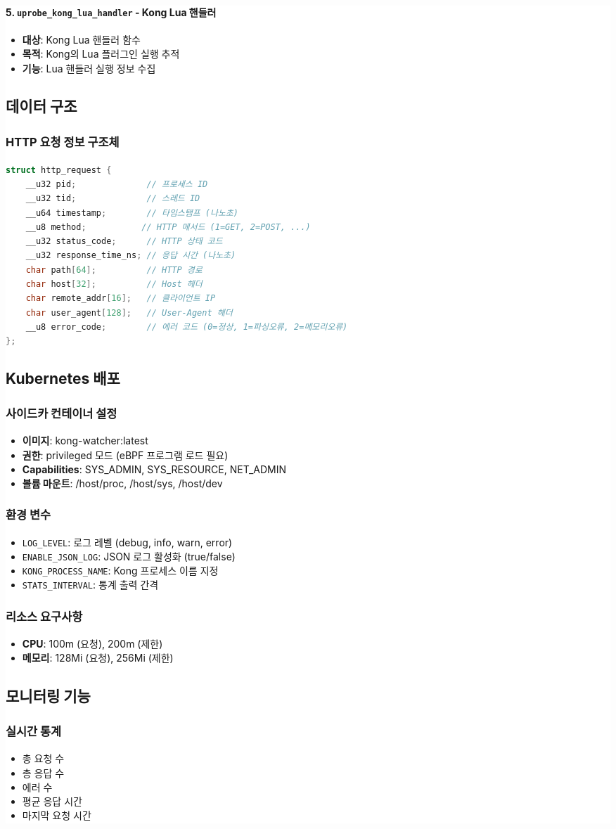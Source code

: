 #### 5. `uprobe_kong_lua_handler` - Kong Lua 핸들러
- **대상**: Kong Lua 핸들러 함수
- **목적**: Kong의 Lua 플러그인 실행 추적
- **기능**: Lua 핸들러 실행 정보 수집

## 데이터 구조

### HTTP 요청 정보 구조체
```c
struct http_request {
    __u32 pid;              // 프로세스 ID
    __u32 tid;              // 스레드 ID
    __u64 timestamp;        // 타임스탬프 (나노초)
    __u8 method;           // HTTP 메서드 (1=GET, 2=POST, ...)
    __u32 status_code;      // HTTP 상태 코드
    __u32 response_time_ns; // 응답 시간 (나노초)
    char path[64];          // HTTP 경로
    char host[32];          // Host 헤더
    char remote_addr[16];   // 클라이언트 IP
    char user_agent[128];   // User-Agent 헤더
    __u8 error_code;        // 에러 코드 (0=정상, 1=파싱오류, 2=메모리오류)
};
```

## Kubernetes 배포

### 사이드카 컨테이너 설정
- **이미지**: kong-watcher:latest
- **권한**: privileged 모드 (eBPF 프로그램 로드 필요)
- **Capabilities**: SYS_ADMIN, SYS_RESOURCE, NET_ADMIN
- **볼륨 마운트**: /host/proc, /host/sys, /host/dev

### 환경 변수
- `LOG_LEVEL`: 로그 레벨 (debug, info, warn, error)
- `ENABLE_JSON_LOG`: JSON 로그 활성화 (true/false)
- `KONG_PROCESS_NAME`: Kong 프로세스 이름 지정
- `STATS_INTERVAL`: 통계 출력 간격

### 리소스 요구사항
- **CPU**: 100m (요청), 200m (제한)
- **메모리**: 128Mi (요청), 256Mi (제한)

## 모니터링 기능

### 실시간 통계
- 총 요청 수
- 총 응답 수
- 에러 수
- 평균 응답 시간
- 마지막 요청 시간
